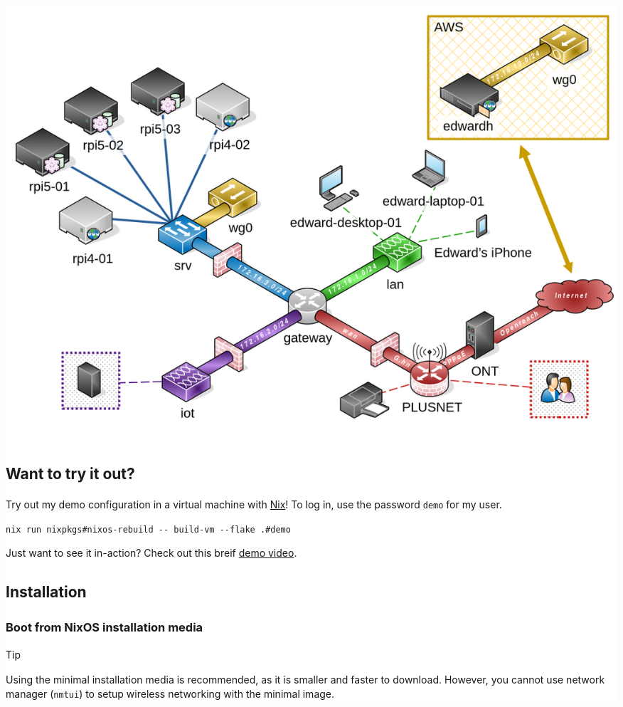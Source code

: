 ![graph of network layout](./network.webp)

## Want to try it out?

Try out my demo configuration in a virtual machine with [Nix](https://nixos.org)!
To log in, use the password `demo` for my user.

```
nix run nixpkgs#nixos-rebuild -- build-vm --flake .#demo
```

Just want to see it in-action? Check out this breif [demo video](https://youtu.be/7JM02mBS0js).

## Installation

### Boot from NixOS installation media

> [!TIP]
> Using the minimal installation media is recommended, as it is smaller and faster to download. However, you cannot use network manager (`nmtui`) to setup wireless networking with the minimal image.
